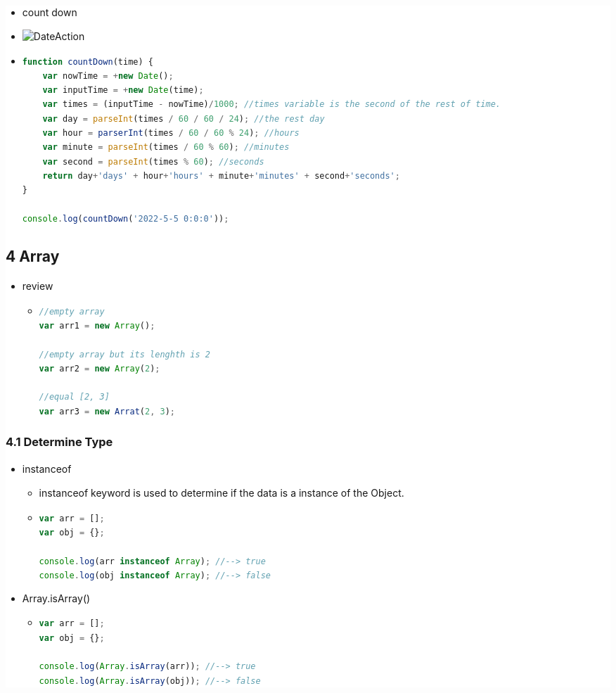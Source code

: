   - count down

  - ![DateAction](\img\DateAction.png)

  - ```javascript
    function countDown(time) {
        var nowTime = +new Date();
        var inputTime = +new Date(time);
        var times = (inputTime - nowTime)/1000; //times variable is the second of the rest of time.
        var day = parseInt(times / 60 / 60 / 24); //the rest day
        var hour = parserInt(times / 60 / 60 % 24); //hours
        var minute = parseInt(times / 60 % 60); //minutes
        var second = parseInt(times % 60); //seconds
        return day+'days' + hour+'hours' + minute+'minutes' + second+'seconds';
    }
    
    console.log(countDown('2022-5-5 0:0:0'));
    ```

## 4 Array

- review

  - ```javascript
    //empty array
    var arr1 = new Array(); 
    
    //empty array but its lenghth is 2
    var arr2 = new Array(2);
    
    //equal [2, 3]
    var arr3 = new Arrat(2, 3);
    ```

### 4.1 Determine Type

- instanceof
  - instanceof keyword is used to determine if the data is a instance of the Object.

  - ```javascript
    var arr = [];
    var obj = {};
    
    console.log(arr instanceof Array); //--> true
    console.log(obj instanceof Array); //--> false
    ```

- Array.isArray()

  - ```javascript
    var arr = [];
    var obj = {};
    
    console.log(Array.isArray(arr)); //--> true
    console.log(Array.isArray(obj)); //--> false
    ```
